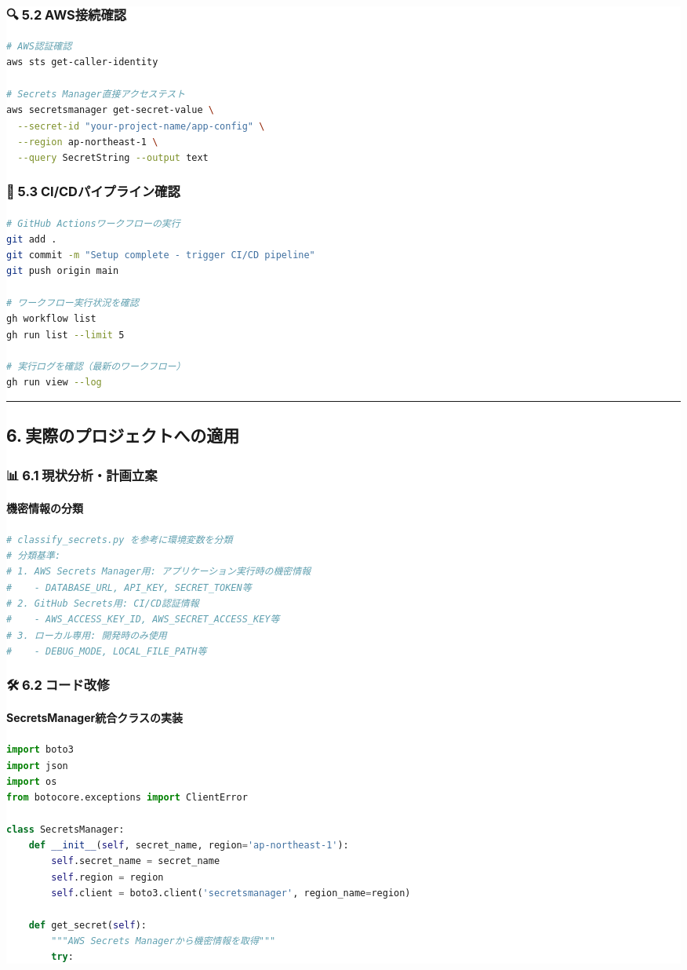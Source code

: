 ### 🔍 5.2 AWS接続確認
```bash
# AWS認証確認
aws sts get-caller-identity

# Secrets Manager直接アクセステスト
aws secretsmanager get-secret-value \
  --secret-id "your-project-name/app-config" \
  --region ap-northeast-1 \
  --query SecretString --output text
```

### 🚀 5.3 CI/CDパイプライン確認
```bash
# GitHub Actionsワークフローの実行
git add .
git commit -m "Setup complete - trigger CI/CD pipeline"
git push origin main

# ワークフロー実行状況を確認
gh workflow list
gh run list --limit 5

# 実行ログを確認（最新のワークフロー）
gh run view --log
```

---

## 6. 実際のプロジェクトへの適用

### 📊 6.1 現状分析・計画立案

#### 機密情報の分類
```python
# classify_secrets.py を参考に環境変数を分類
# 分類基準:
# 1. AWS Secrets Manager用: アプリケーション実行時の機密情報
#    - DATABASE_URL, API_KEY, SECRET_TOKEN等
# 2. GitHub Secrets用: CI/CD認証情報
#    - AWS_ACCESS_KEY_ID, AWS_SECRET_ACCESS_KEY等  
# 3. ローカル専用: 開発時のみ使用
#    - DEBUG_MODE, LOCAL_FILE_PATH等
```

### 🛠️ 6.2 コード改修

#### SecretsManager統合クラスの実装
```python
import boto3
import json
import os
from botocore.exceptions import ClientError

class SecretsManager:
    def __init__(self, secret_name, region='ap-northeast-1'):
        self.secret_name = secret_name
        self.region = region
        self.client = boto3.client('secretsmanager', region_name=region)
    
    def get_secret(self):
        """AWS Secrets Managerから機密情報を取得"""
        try:
```